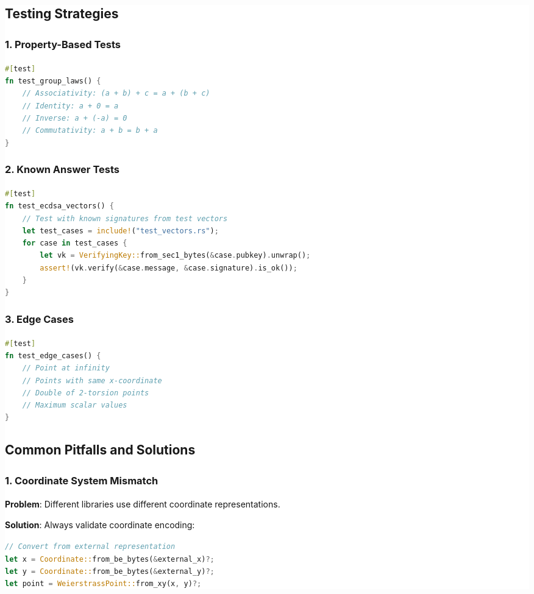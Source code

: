 ## Testing Strategies

### 1. Property-Based Tests

```rust
#[test]
fn test_group_laws() {
    // Associativity: (a + b) + c = a + (b + c)
    // Identity: a + 0 = a
    // Inverse: a + (-a) = 0
    // Commutativity: a + b = b + a
}
```

### 2. Known Answer Tests

```rust
#[test]
fn test_ecdsa_vectors() {
    // Test with known signatures from test vectors
    let test_cases = include!("test_vectors.rs");
    for case in test_cases {
        let vk = VerifyingKey::from_sec1_bytes(&case.pubkey).unwrap();
        assert!(vk.verify(&case.message, &case.signature).is_ok());
    }
}
```

### 3. Edge Cases

```rust
#[test]
fn test_edge_cases() {
    // Point at infinity
    // Points with same x-coordinate
    // Double of 2-torsion points
    // Maximum scalar values
}
```

## Common Pitfalls and Solutions

### 1. Coordinate System Mismatch

**Problem**: Different libraries use different coordinate representations.

**Solution**: Always validate coordinate encoding:
```rust
// Convert from external representation
let x = Coordinate::from_be_bytes(&external_x)?;
let y = Coordinate::from_be_bytes(&external_y)?;
let point = WeierstrassPoint::from_xy(x, y)?;
```
